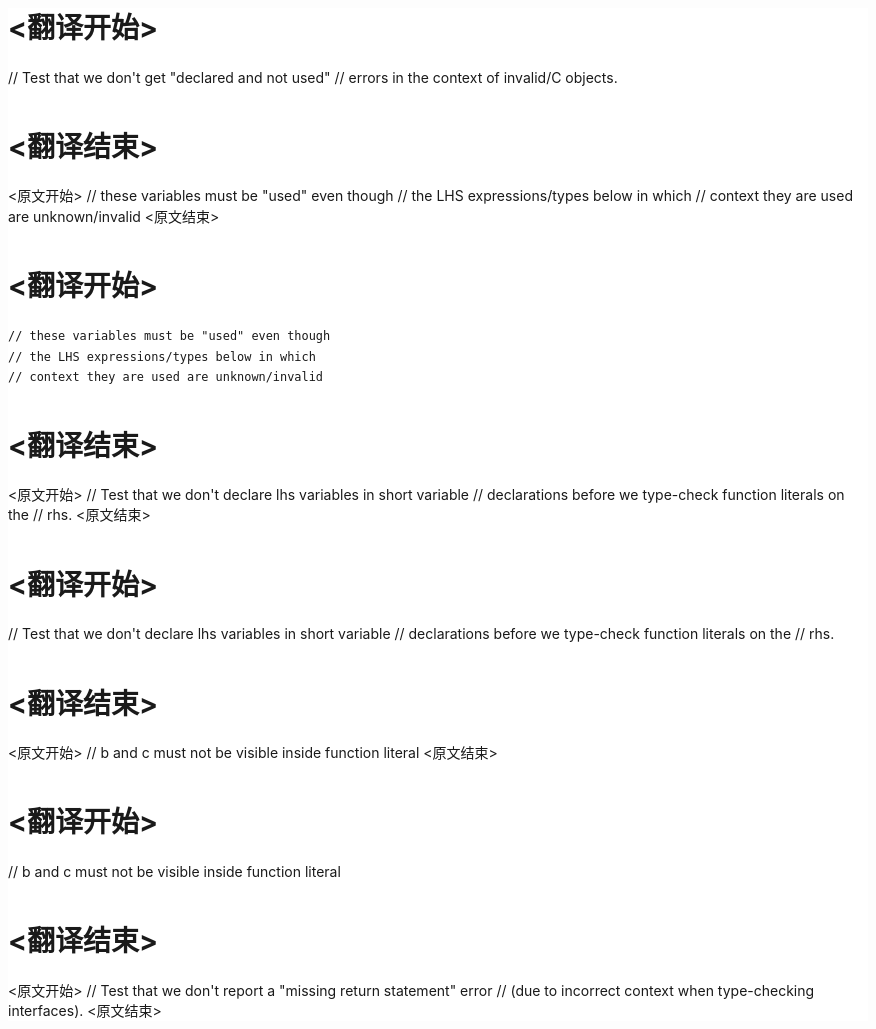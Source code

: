 # <翻译开始>
// Test that we don't get "declared and not used"
// errors in the context of invalid/C objects.
# <翻译结束>


<原文开始>
	// these variables must be "used" even though
	// the LHS expressions/types below in which
	// context they are used are unknown/invalid
<原文结束>

# <翻译开始>
	// these variables must be "used" even though
	// the LHS expressions/types below in which
	// context they are used are unknown/invalid
# <翻译结束>


<原文开始>
// Test that we don't declare lhs variables in short variable
// declarations before we type-check function literals on the
// rhs.
<原文结束>

# <翻译开始>
// Test that we don't declare lhs variables in short variable
// declarations before we type-check function literals on the
// rhs.
# <翻译结束>


<原文开始>
// b and c must not be visible inside function literal
<原文结束>

# <翻译开始>
// b and c must not be visible inside function literal
# <翻译结束>


<原文开始>
// Test that we don't report a "missing return statement" error
// (due to incorrect context when type-checking interfaces).
<原文结束>
